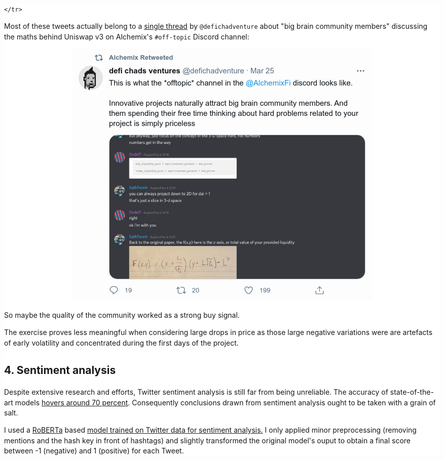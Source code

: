     </tr>
  </tbody>
</table>

Most of these tweets actually belong to a <a href="https://twitter.com/defichadventure/status/1374782668915814401">single thread</a> by `@defichadventure` about "big brain community members" discussing the maths behind Uniswap v3 on Alchemix's `#off-topic` Discord channel:

<div align="center" style="flex">
  <img src="assets/alchemix_chadventure.png">
</div>

So maybe the quality of the community worked as a strong buy signal.

The exercise proves less meaningful when considering large drops in price as those large negative variations were are artefacts of early volatility and concentrated during the first days of the project.

<a id="i4"></a>
## 4. Sentiment analysis


Despite extensive research and efforts, Twitter sentiment analysis is still far from being unreliable. The accuracy of state-of-the-art models <a href="https://dl.acm.org/doi/pdf/10.1145/3185045">hovers around 70 percent</a>. Consequently conclusions drawn from sentiment analysis ought to be taken with a grain of salt.

I used a <a href="https://paperswithcode.com/method/roberta">RoBERTa</a> based <a href="https://huggingface.co/cardiffnlp/twitter-roberta-base-sentiment">model trained on Twitter data for sentiment analysis.</a> I only applied minor preprocessing (removing mentions and the hash key in front of hashtags) and slightly transformed the original model's ouput to obtain a final score between -1 (negative) and 1 (positive) for each Tweet.
